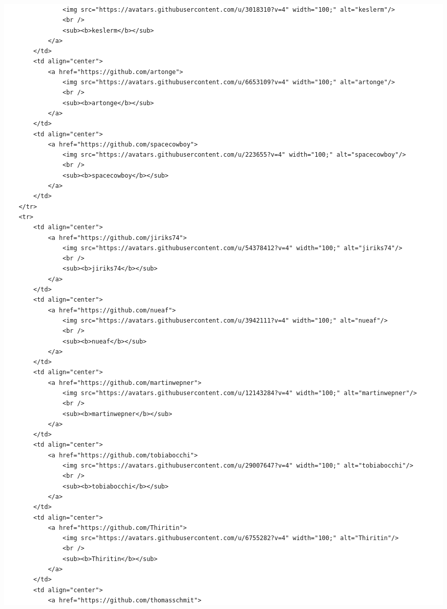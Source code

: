                     <img src="https://avatars.githubusercontent.com/u/3018310?v=4" width="100;" alt="keslerm"/>
                    <br />
                    <sub><b>keslerm</b></sub>
                </a>
            </td>
            <td align="center">
                <a href="https://github.com/artonge">
                    <img src="https://avatars.githubusercontent.com/u/6653109?v=4" width="100;" alt="artonge"/>
                    <br />
                    <sub><b>artonge</b></sub>
                </a>
            </td>
            <td align="center">
                <a href="https://github.com/spacecowboy">
                    <img src="https://avatars.githubusercontent.com/u/223655?v=4" width="100;" alt="spacecowboy"/>
                    <br />
                    <sub><b>spacecowboy</b></sub>
                </a>
            </td>
		</tr>
		<tr>
            <td align="center">
                <a href="https://github.com/jiriks74">
                    <img src="https://avatars.githubusercontent.com/u/54378412?v=4" width="100;" alt="jiriks74"/>
                    <br />
                    <sub><b>jiriks74</b></sub>
                </a>
            </td>
            <td align="center">
                <a href="https://github.com/nueaf">
                    <img src="https://avatars.githubusercontent.com/u/3942111?v=4" width="100;" alt="nueaf"/>
                    <br />
                    <sub><b>nueaf</b></sub>
                </a>
            </td>
            <td align="center">
                <a href="https://github.com/martinwepner">
                    <img src="https://avatars.githubusercontent.com/u/12143284?v=4" width="100;" alt="martinwepner"/>
                    <br />
                    <sub><b>martinwepner</b></sub>
                </a>
            </td>
            <td align="center">
                <a href="https://github.com/tobiabocchi">
                    <img src="https://avatars.githubusercontent.com/u/29007647?v=4" width="100;" alt="tobiabocchi"/>
                    <br />
                    <sub><b>tobiabocchi</b></sub>
                </a>
            </td>
            <td align="center">
                <a href="https://github.com/Thiritin">
                    <img src="https://avatars.githubusercontent.com/u/6755282?v=4" width="100;" alt="Thiritin"/>
                    <br />
                    <sub><b>Thiritin</b></sub>
                </a>
            </td>
            <td align="center">
                <a href="https://github.com/thomasschmit">